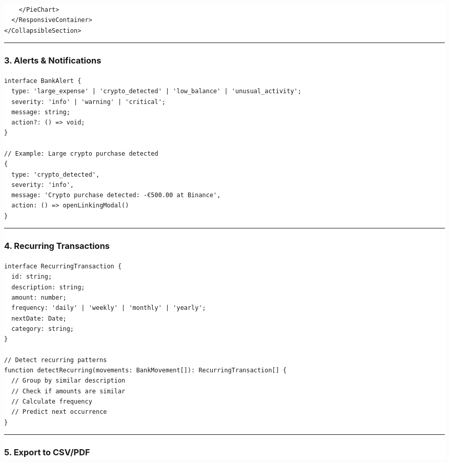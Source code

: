 ```tsx
    </PieChart>
  </ResponsiveContainer>
</CollapsibleSection>
```

---

### **3. Alerts & Notifications**

```tsx
interface BankAlert {
  type: 'large_expense' | 'crypto_detected' | 'low_balance' | 'unusual_activity';
  severity: 'info' | 'warning' | 'critical';
  message: string;
  action?: () => void;
}

// Example: Large crypto purchase detected
{
  type: 'crypto_detected',
  severity: 'info',
  message: 'Crypto purchase detected: -€500.00 at Binance',
  action: () => openLinkingModal()
}
```

---

### **4. Recurring Transactions**

```tsx
interface RecurringTransaction {
  id: string;
  description: string;
  amount: number;
  frequency: 'daily' | 'weekly' | 'monthly' | 'yearly';
  nextDate: Date;
  category: string;
}

// Detect recurring patterns
function detectRecurring(movements: BankMovement[]): RecurringTransaction[] {
  // Group by similar description
  // Check if amounts are similar
  // Calculate frequency
  // Predict next occurrence
}
```

---

### **5. Export to CSV/PDF**

